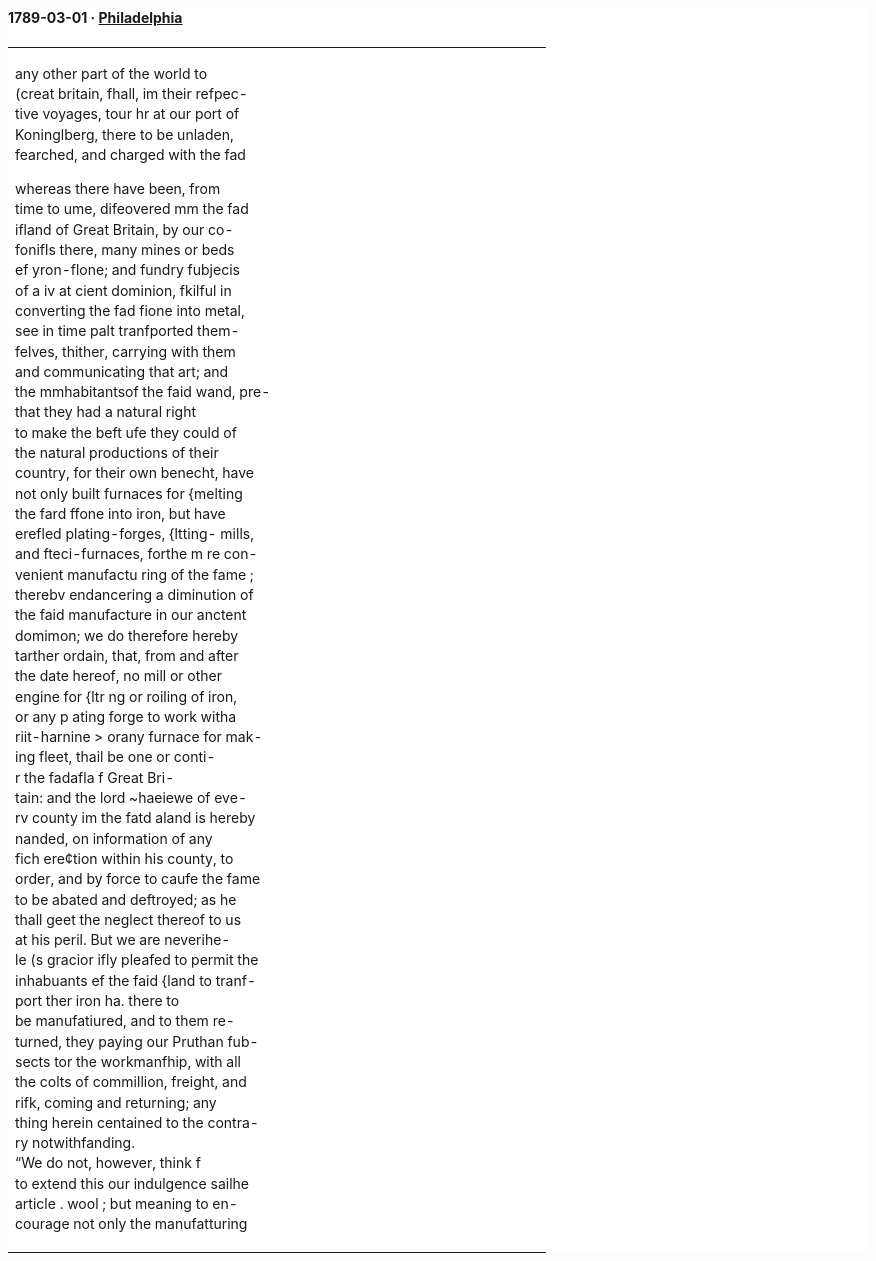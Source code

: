 #### 1789-03-01 &middot; [Philadelphia](http://dbpedia.org/resource/Philadelphia)

<table style="width: 100%;"><tr><td style="width: 50%">

  
  
any other part of the world to  
(creat britain, fhall, im their refpec-  
tive voyages, tour hr at our port of  
Koninglberg, there to be unladen,  
fearched, and charged with the fad  
  
whereas there have been, from  
time to ume, difeovered mm the fad  
ifland of Great Britain, by our co-  
fonifls there, many mines or beds  
ef yron-flone; and fundry fubjecis  
of a iv at cient dominion, fkilful in  
converting the fad fione into metal,  
see in time palt tranfported them-  
felves, thither, carrying with them  
and communicating that art; and  
the mmhabitantsof the faid wand, pre-  
that they had a natural right  
to make the beft ufe they could of  
the natural productions of their  
country, for their own benecht, have  
not only built furnaces for {melting  
the fard ffone into iron, but have  
erefled plating-forges, {ltting- mills,  
and fteci-furnaces, forthe m re con-  
venient manufactu ring of the fame ;  
therebv endancering a diminution of  
the faid manufacture in our anctent  
domimon; we do therefore hereby  
tarther ordain, that, from and after  
the date hereof, no mill or other  
engine for {ltr ng or roiling of iron,  
or any p ating forge to work witha  
riit-harnine &gt; orany furnace for mak-  
ing fleet, thail be one or conti-  
r the fadafla f Great Bri-  
tain: and the lord ~haeiewe of eve-  
rv county im the fatd aland is hereby  
nanded, on information of any  
fich ere¢tion within his county, to  
order, and by force to caufe the fame  
to be abated and deftroyed; as he  
thall geet the neglect thereof to us  
at his peril. But we are neverihe-  
le (s gracior ifly pleafed to permit the  
inhabuants ef the faid {land to tranf-  
port ther iron ha. there to  
be manufatiured, and to them re-  
turned, they paying our Pruthan fub-  
sects tor the workmanfhip, with all  
the colts of commillion, freight, and  
rifk, coming and returning; any  
thing herein centained to the contra-  
ry notwithfanding.  
“We do not, however, think f  
to extend this our indulgence sailhe  
article . wool ; but meaning to en-  
courage not only the manufatturing  